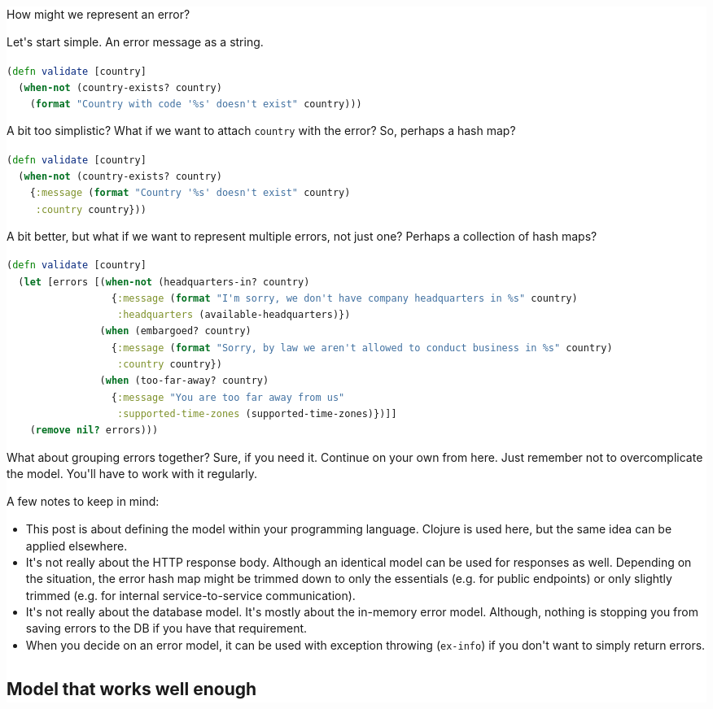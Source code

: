 How might we represent an error?

Let's start simple. An error message as a string.

```clojure
(defn validate [country]
  (when-not (country-exists? country)
    (format "Country with code '%s' doesn't exist" country)))
```

A bit too simplistic? What if we want to attach `country` with the error? So,
perhaps a hash map?

```clojure
(defn validate [country]
  (when-not (country-exists? country)
    {:message (format "Country '%s' doesn't exist" country)
     :country country}))
```

A bit better, but what if we want to represent multiple errors, not just one?
Perhaps a collection of hash maps?

```clojure
(defn validate [country]
  (let [errors [(when-not (headquarters-in? country)
                  {:message (format "I'm sorry, we don't have company headquarters in %s" country)
                   :headquarters (available-headquarters)})
                (when (embargoed? country)
                  {:message (format "Sorry, by law we aren't allowed to conduct business in %s" country)
                   :country country})
                (when (too-far-away? country)
                  {:message "You are too far away from us"
                   :supported-time-zones (supported-time-zones)})]]
    (remove nil? errors)))
```

What about grouping errors together? Sure, if you need it. Continue on your own
from here. Just remember not to overcomplicate the model. You'll have to work
with it regularly.

A few notes to keep in mind:
- This post is about defining the model within your programming language.
  Clojure is used here, but the same idea can be applied elsewhere.
- It's not really about the HTTP response body. Although an identical model can
  be used for responses as well. Depending on the situation, the error hash map
  might be trimmed down to only the essentials (e.g. for public endpoints) or
  only slightly trimmed (e.g. for internal service-to-service communication).
- It's not really about the database model. It's mostly about the in-memory
  error model. Although, nothing is stopping you from saving errors to the DB if
  you have that requirement.
- When you decide on an error model, it can be used with exception throwing
  (`ex-info`) if you don't want to simply return errors.

## Model that works well enough


[^1]: https://github.com/funcool/buddy-sign/blob/3.4.333/src/buddy/sign/jwt.clj#L22